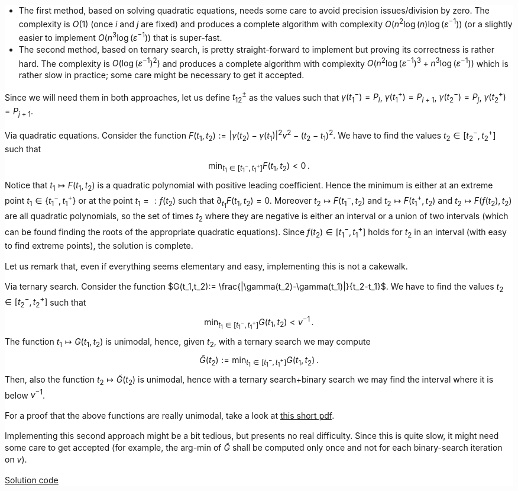 * The first method, based on solving quadratic equations, needs some care to avoid precision issues/division by zero. The complexity is $O(1)$ (once $i$ and $j$ are fixed) and produces a complete algorithm with complexity $O(n^2\log(n)\log(\varepsilon^{-1}))$ (or a slightly easier to implement $O(n^3\log(\varepsilon^{-1}))$ that is super-fast.
* The second method, based on ternary search, is pretty straight-forward to implement but proving its correctness is rather hard. The complexity is $O(\log(\varepsilon^{-1})^2)$ and produces a complete algorithm with complexity $O(n^2\log(\varepsilon^{-1})^3 + n^3\log(\varepsilon^{-1}))$ which is rather slow in practice; some care might be necessary to get it accepted.

Since we will need them in both approaches, let us define $t^{\pm}_{12}$ as the values such that $\gamma(t_1^-)=P_i$, $\gamma(t_1^+)=P_{i+1}$, $\gamma(t_2^-)=P_j$, $\gamma(t_2^+)=P_{j+1}$.

Via quadratic equations. Consider the function $F(t_1,t_2):= |\gamma(t_2)-\gamma(t_1)|^2v^2-(t_2-t_1)^2$. We have to find the values $t_2\in[t_2^-,t_2^+]$ such that $$ \min_{t_1\in [t_1^-,t_1^+]} F(t_1, t_2) < 0\,.$$ Notice that $t_1\mapsto F(t_1,t_2)$ is a quadratic polynomial with positive leading coefficient. Hence the minimum is either at an extreme point $t_1\in \{t_1^-,t_1^+\}$ or at the point $t_1=:f(t_2)$ such that $\partial_{t_1}F(t_1,t_2)=0$. Moreover $t_2\mapsto F(t_1^-,t_2)$ and $t_2\mapsto F(t_1^+, t_2)$ and $t_2\mapsto F(f(t_2), t_2)$ are all quadratic polynomials, so the set of times $t_2$ where they are negative is either an interval or a union of two intervals (which can be found finding the roots of the appropriate quadratic equations). Since $f(t_2)\in[t_1^-,t_1^+]$ holds for $t_2$ in an interval (with easy to find extreme points), the solution is complete.

Let us remark that, even if everything seems elementary and easy, implementing this is not a cakewalk.

Via ternary search. Consider the function $G(t_1,t_2):= \frac{|\gamma(t_2)-\gamma(t_1)|}{t_2-t_1}$. We have to find the values $t_2\in[t_2^-,t_2^+]$ such that $$ \min_{t_1\in[t_1^-,t_1^+]} G(t_1, t_2) < v^{-1} \,.$$ The function $t_1\mapsto G(t_1,t_2)$ is unimodal, hence, given $t_2$, with a ternary search we may compute $$ \tilde G(t_2) := \min_{t_1\in[t_1^-, t_1^+]} G(t_1, t_2) \,.$$ Then, also the function $t_2\mapsto \tilde G(t_2)$ is unimodal, hence with a ternary search+binary search we may find the interval where it is below $v^{-1}$.

For a proof that the above functions are really unimodal, take a look at [this short pdf](https://codeforces.com/https://gofile.io/d/jU6X5j).

Implementing this second approach might be a bit tedious, but presents no real difficulty. Since this is quite slow, it might need some care to get accepted (for example, the arg-min of $\tilde G$ shall be computed only once and not for each binary-search iteration on $v$).

 [Solution code](https://codeforces.com/problemset/submission/1427/95156439) 